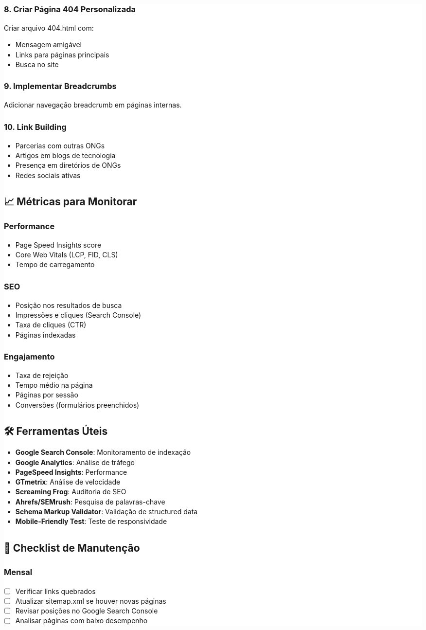 ### 8. Criar Página 404 Personalizada
Criar arquivo 404.html com:
- Mensagem amigável
- Links para páginas principais
- Busca no site

### 9. Implementar Breadcrumbs
Adicionar navegação breadcrumb em páginas internas.

### 10. Link Building
- Parcerias com outras ONGs
- Artigos em blogs de tecnologia
- Presença em diretórios de ONGs
- Redes sociais ativas

## 📈 Métricas para Monitorar

### Performance
- Page Speed Insights score
- Core Web Vitals (LCP, FID, CLS)
- Tempo de carregamento

### SEO
- Posição nos resultados de busca
- Impressões e cliques (Search Console)
- Taxa de cliques (CTR)
- Páginas indexadas

### Engajamento
- Taxa de rejeição
- Tempo médio na página
- Páginas por sessão
- Conversões (formulários preenchidos)

## 🛠️ Ferramentas Úteis

- **Google Search Console**: Monitoramento de indexação
- **Google Analytics**: Análise de tráfego
- **PageSpeed Insights**: Performance
- **GTmetrix**: Análise de velocidade
- **Screaming Frog**: Auditoria de SEO
- **Ahrefs/SEMrush**: Pesquisa de palavras-chave
- **Schema Markup Validator**: Validação de structured data
- **Mobile-Friendly Test**: Teste de responsividade

## 📝 Checklist de Manutenção

### Mensal
- [ ] Verificar links quebrados
- [ ] Atualizar sitemap.xml se houver novas páginas
- [ ] Revisar posições no Google Search Console
- [ ] Analisar páginas com baixo desempenho
